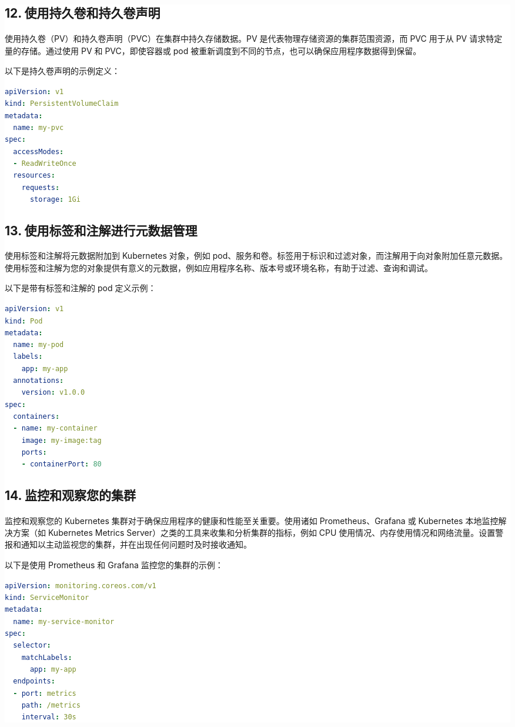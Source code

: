 ## 12. 使用持久卷和持久卷声明

使用持久卷（PV）和持久卷声明（PVC）在集群中持久存储数据。PV 是代表物理存储资源的集群范围资源，而 PVC 用于从 PV 请求特定量的存储。通过使用 PV 和 PVC，即使容器或 pod 被重新调度到不同的节点，也可以确保应用程序数据得到保留。

以下是持久卷声明的示例定义：

```yaml
apiVersion: v1
kind: PersistentVolumeClaim
metadata:
  name: my-pvc
spec:
  accessModes:
  - ReadWriteOnce
  resources:
    requests:
      storage: 1Gi
```

## 13. 使用标签和注解进行元数据管理

使用标签和注解将元数据附加到 Kubernetes 对象，例如 pod、服务和卷。标签用于标识和过滤对象，而注解用于向对象附加任意元数据。使用标签和注解为您的对象提供有意义的元数据，例如应用程序名称、版本号或环境名称，有助于过滤、查询和调试。

以下是带有标签和注解的 pod 定义示例：

```yaml
apiVersion: v1
kind: Pod
metadata:
  name: my-pod
  labels:
    app: my-app
  annotations:
    version: v1.0.0
spec:
  containers:
  - name: my-container
    image: my-image:tag
    ports:
    - containerPort: 80
```

## 14. 监控和观察您的集群

监控和观察您的 Kubernetes 集群对于确保应用程序的健康和性能至关重要。使用诸如 Prometheus、Grafana 或 Kubernetes 本地监控解决方案（如 Kubernetes Metrics Server）之类的工具来收集和分析集群的指标，例如 CPU 使用情况、内存使用情况和网络流量。设置警报和通知以主动监视您的集群，并在出现任何问题时及时接收通知。

以下是使用 Prometheus 和 Grafana 监控您的集群的示例：

```yaml
apiVersion: monitoring.coreos.com/v1
kind: ServiceMonitor
metadata:
  name: my-service-monitor
spec:
  selector:
    matchLabels:
      app: my-app
  endpoints:
  - port: metrics
    path: /metrics
    interval: 30s
```
